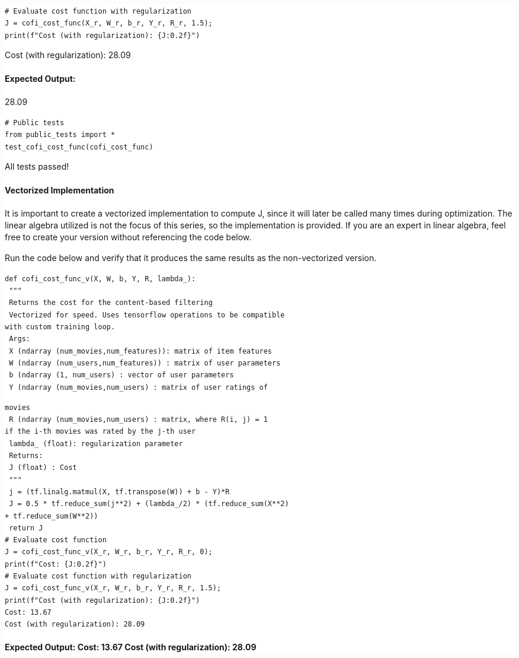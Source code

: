 ```
# Evaluate cost function with regularization 
J = cofi_cost_func(X_r, W_r, b_r, Y_r, R_r, 1.5);
print(f"Cost (with regularization): {J:0.2f}")
```
Cost (with regularization): 28.09

#### **Expected Output**:

28.09

```
# Public tests
from public_tests import *
test_cofi_cost_func(cofi_cost_func)
```
All tests passed!

#### **Vectorized Implementation**

It is important to create a vectorized implementation to compute J, since it will later be called many times during optimization. The linear algebra utilized is not the focus of this series, so the implementation is provided. If you are an expert in linear algebra, feel free to create your version without referencing the code below.

Run the code below and verify that it produces the same results as the non-vectorized version.

```
def cofi_cost_func_v(X, W, b, Y, R, lambda_):
 """
 Returns the cost for the content-based filtering
 Vectorized for speed. Uses tensorflow operations to be compatible 
with custom training loop.
 Args:
 X (ndarray (num_movies,num_features)): matrix of item features
 W (ndarray (num_users,num_features)) : matrix of user parameters
 b (ndarray (1, num_users) : vector of user parameters
 Y (ndarray (num_movies,num_users) : matrix of user ratings of
```

```
movies
 R (ndarray (num_movies,num_users) : matrix, where R(i, j) = 1
if the i-th movies was rated by the j-th user
 lambda_ (float): regularization parameter
 Returns:
 J (float) : Cost
 """
 j = (tf.linalg.matmul(X, tf.transpose(W)) + b - Y)*R
 J = 0.5 * tf.reduce_sum(j**2) + (lambda_/2) * (tf.reduce_sum(X**2)
+ tf.reduce_sum(W**2))
 return J
# Evaluate cost function
J = cofi_cost_func_v(X_r, W_r, b_r, Y_r, R_r, 0);
print(f"Cost: {J:0.2f}")
# Evaluate cost function with regularization 
J = cofi_cost_func_v(X_r, W_r, b_r, Y_r, R_r, 1.5);
print(f"Cost (with regularization): {J:0.2f}")
Cost: 13.67
Cost (with regularization): 28.09
```
#### **Expected Output**: Cost: 13.67 Cost (with regularization): 28.09
